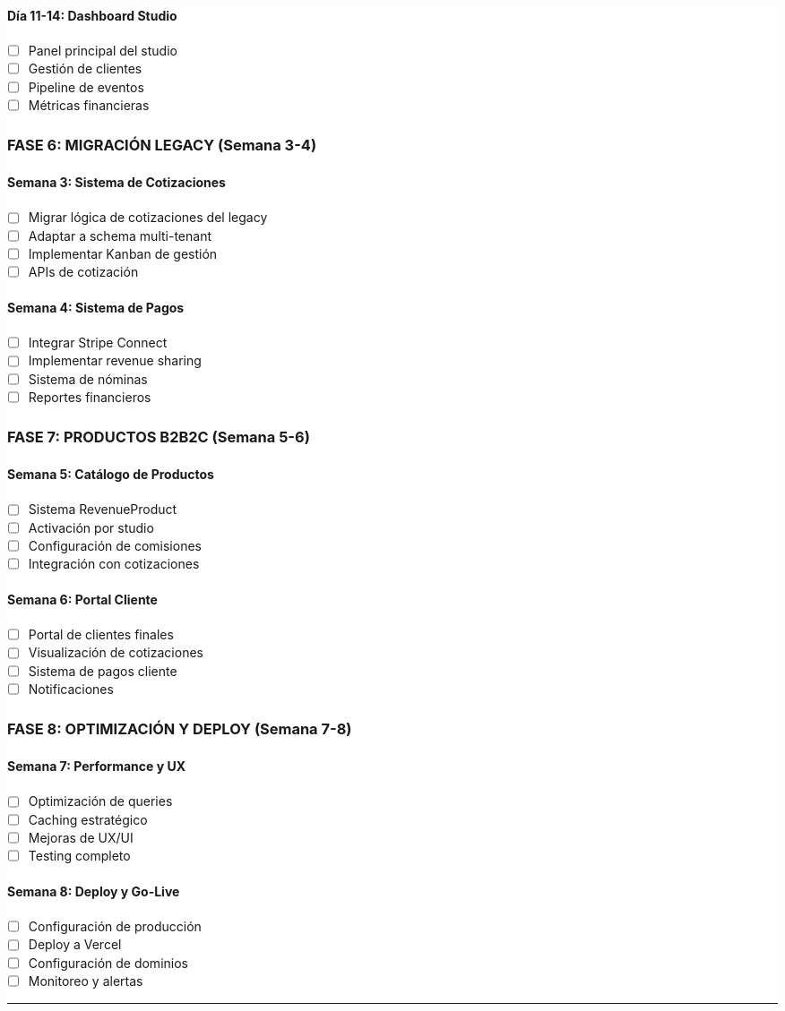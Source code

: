 #### **Día 11-14: Dashboard Studio**

- [ ] Panel principal del studio
- [ ] Gestión de clientes
- [ ] Pipeline de eventos
- [ ] Métricas financieras

### **FASE 6: MIGRACIÓN LEGACY (Semana 3-4)**

#### **Semana 3: Sistema de Cotizaciones**

- [ ] Migrar lógica de cotizaciones del legacy
- [ ] Adaptar a schema multi-tenant
- [ ] Implementar Kanban de gestión
- [ ] APIs de cotización

#### **Semana 4: Sistema de Pagos**

- [ ] Integrar Stripe Connect
- [ ] Implementar revenue sharing
- [ ] Sistema de nóminas
- [ ] Reportes financieros

### **FASE 7: PRODUCTOS B2B2C (Semana 5-6)**

#### **Semana 5: Catálogo de Productos**

- [ ] Sistema RevenueProduct
- [ ] Activación por studio
- [ ] Configuración de comisiones
- [ ] Integración con cotizaciones

#### **Semana 6: Portal Cliente**

- [ ] Portal de clientes finales
- [ ] Visualización de cotizaciones
- [ ] Sistema de pagos cliente
- [ ] Notificaciones

### **FASE 8: OPTIMIZACIÓN Y DEPLOY (Semana 7-8)**

#### **Semana 7: Performance y UX**

- [ ] Optimización de queries
- [ ] Caching estratégico
- [ ] Mejoras de UX/UI
- [ ] Testing completo

#### **Semana 8: Deploy y Go-Live**

- [ ] Configuración de producción
- [ ] Deploy a Vercel
- [ ] Configuración de dominios
- [ ] Monitoreo y alertas

---